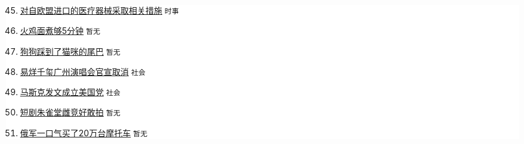 45. [对自欧盟进口的医疗器械采取相关措施](https://m.weibo.cn/search?containerid=100103type%3D1%26t%3D10%26q%3D%23%E5%AF%B9%E8%87%AA%E6%AC%A7%E7%9B%9F%E8%BF%9B%E5%8F%A3%E7%9A%84%E5%8C%BB%E7%96%97%E5%99%A8%E6%A2%B0%E9%87%87%E5%8F%96%E7%9B%B8%E5%85%B3%E6%8E%AA%E6%96%BD%23&stream_entry_id=31&isnewpage=1&extparam=seat%3D1%26q%3D%2523%25E5%25AF%25B9%25E8%2587%25AA%25E6%25AC%25A7%25E7%259B%259F%25E8%25BF%259B%25E5%258F%25A3%25E7%259A%2584%25E5%258C%25BB%25E7%2596%2597%25E5%2599%25A8%25E6%25A2%25B0%25E9%2587%2587%25E5%258F%2596%25E7%259B%25B8%25E5%2585%25B3%25E6%258E%25AA%25E6%2596%25BD%2523%26dgr%3D0%26filter_type%3Drealtimehot%26realpos%3D43%26c_type%3D31%26cate%3D5001%26band_rank%3D43%26lcate%3D5001%26flag%3D1%26pos%3D43%26stream_entry_id%3D31%26display_time%3D1751789188%26pre_seqid%3D175178918797701906985149) `时事` 

46. [火鸡面煮够5分钟](https://m.weibo.cn/search?containerid=100103type%3D1%26t%3D10%26q%3D%E7%81%AB%E9%B8%A1%E9%9D%A2%E7%85%AE%E5%A4%9F5%E5%88%86%E9%92%9F&stream_entry_id=31&isnewpage=1&extparam=seat%3D1%26q%3D%25E7%2581%25AB%25E9%25B8%25A1%25E9%259D%25A2%25E7%2585%25AE%25E5%25A4%259F5%25E5%2588%2586%25E9%2592%259F%26dgr%3D0%26filter_type%3Drealtimehot%26realpos%3D44%26c_type%3D31%26cate%3D5001%26band_rank%3D44%26lcate%3D5001%26flag%3D1%26pos%3D44%26stream_entry_id%3D31%26display_time%3D1751789188%26pre_seqid%3D175178918797701906985149) `暂无` 

47. [狗狗踩到了猫咪的尾巴](https://m.weibo.cn/search?containerid=100103type%3D1%26t%3D10%26q%3D%E7%8B%97%E7%8B%97%E8%B8%A9%E5%88%B0%E4%BA%86%E7%8C%AB%E5%92%AA%E7%9A%84%E5%B0%BE%E5%B7%B4&stream_entry_id=31&isnewpage=1&extparam=seat%3D1%26q%3D%25E7%258B%2597%25E7%258B%2597%25E8%25B8%25A9%25E5%2588%25B0%25E4%25BA%2586%25E7%258C%25AB%25E5%2592%25AA%25E7%259A%2584%25E5%25B0%25BE%25E5%25B7%25B4%26dgr%3D0%26filter_type%3Drealtimehot%26realpos%3D45%26c_type%3D31%26cate%3D5001%26band_rank%3D45%26lcate%3D5001%26flag%3D1%26pos%3D45%26stream_entry_id%3D31%26display_time%3D1751789188%26pre_seqid%3D175178918797701906985149) `暂无` 

48. [易烊千玺广州演唱会官宣取消](https://m.weibo.cn/search?containerid=100103type%3D1%26t%3D10%26q%3D%23%E6%98%93%E7%83%8A%E5%8D%83%E7%8E%BA%E5%B9%BF%E5%B7%9E%E6%BC%94%E5%94%B1%E4%BC%9A%E5%AE%98%E5%AE%A3%E5%8F%96%E6%B6%88%23&stream_entry_id=31&isnewpage=1&extparam=seat%3D1%26q%3D%2523%25E6%2598%2593%25E7%2583%258A%25E5%258D%2583%25E7%258E%25BA%25E5%25B9%25BF%25E5%25B7%259E%25E6%25BC%2594%25E5%2594%25B1%25E4%25BC%259A%25E5%25AE%2598%25E5%25AE%25A3%25E5%258F%2596%25E6%25B6%2588%2523%26dgr%3D0%26filter_type%3Drealtimehot%26realpos%3D46%26c_type%3D31%26cate%3D5001%26band_rank%3D46%26lcate%3D5001%26flag%3D1%26pos%3D46%26stream_entry_id%3D31%26display_time%3D1751789188%26pre_seqid%3D175178918797701906985149) `社会` 

49. [马斯克发文成立美国党](https://m.weibo.cn/search?containerid=100103type%3D1%26t%3D10%26q%3D%23%E9%A9%AC%E6%96%AF%E5%85%8B%E5%8F%91%E6%96%87%E6%88%90%E7%AB%8B%E7%BE%8E%E5%9B%BD%E5%85%9A%23&stream_entry_id=31&isnewpage=1&extparam=seat%3D1%26q%3D%2523%25E9%25A9%25AC%25E6%2596%25AF%25E5%2585%258B%25E5%258F%2591%25E6%2596%2587%25E6%2588%2590%25E7%25AB%258B%25E7%25BE%258E%25E5%259B%25BD%25E5%2585%259A%2523%26dgr%3D0%26filter_type%3Drealtimehot%26realpos%3D47%26c_type%3D31%26cate%3D5001%26band_rank%3D47%26lcate%3D5001%26flag%3D0%26pos%3D47%26stream_entry_id%3D31%26display_time%3D1751789188%26pre_seqid%3D175178918797701906985149) `社会` 

50. [短剧朱雀堂雌竞好敢拍](https://m.weibo.cn/search?containerid=100103type%3D1%26t%3D10%26q%3D%E7%9F%AD%E5%89%A7%E6%9C%B1%E9%9B%80%E5%A0%82%E9%9B%8C%E7%AB%9E%E5%A5%BD%E6%95%A2%E6%8B%8D&stream_entry_id=31&isnewpage=1&extparam=seat%3D1%26q%3D%25E7%259F%25AD%25E5%2589%25A7%25E6%259C%25B1%25E9%259B%2580%25E5%25A0%2582%25E9%259B%258C%25E7%25AB%259E%25E5%25A5%25BD%25E6%2595%25A2%25E6%258B%258D%26dgr%3D0%26filter_type%3Drealtimehot%26realpos%3D48%26c_type%3D31%26cate%3D5001%26band_rank%3D48%26lcate%3D5001%26flag%3D1%26pos%3D48%26stream_entry_id%3D31%26display_time%3D1751789188%26pre_seqid%3D175178918797701906985149) `暂无` 

51. [俄军一口气买了20万台摩托车](https://m.weibo.cn/search?containerid=100103type%3D1%26t%3D10%26q%3D%E4%BF%84%E5%86%9B%E4%B8%80%E5%8F%A3%E6%B0%94%E4%B9%B0%E4%BA%8620%E4%B8%87%E5%8F%B0%E6%91%A9%E6%89%98%E8%BD%A6&stream_entry_id=31&isnewpage=1&extparam=seat%3D1%26q%3D%25E4%25BF%2584%25E5%2586%259B%25E4%25B8%2580%25E5%258F%25A3%25E6%25B0%2594%25E4%25B9%25B0%25E4%25BA%258620%25E4%25B8%2587%25E5%258F%25B0%25E6%2591%25A9%25E6%2589%2598%25E8%25BD%25A6%26dgr%3D0%26filter_type%3Drealtimehot%26realpos%3D49%26c_type%3D31%26cate%3D5001%26band_rank%3D49%26lcate%3D5001%26flag%3D1%26pos%3D49%26stream_entry_id%3D31%26display_time%3D1751789188%26pre_seqid%3D175178918797701906985149) `暂无` 
